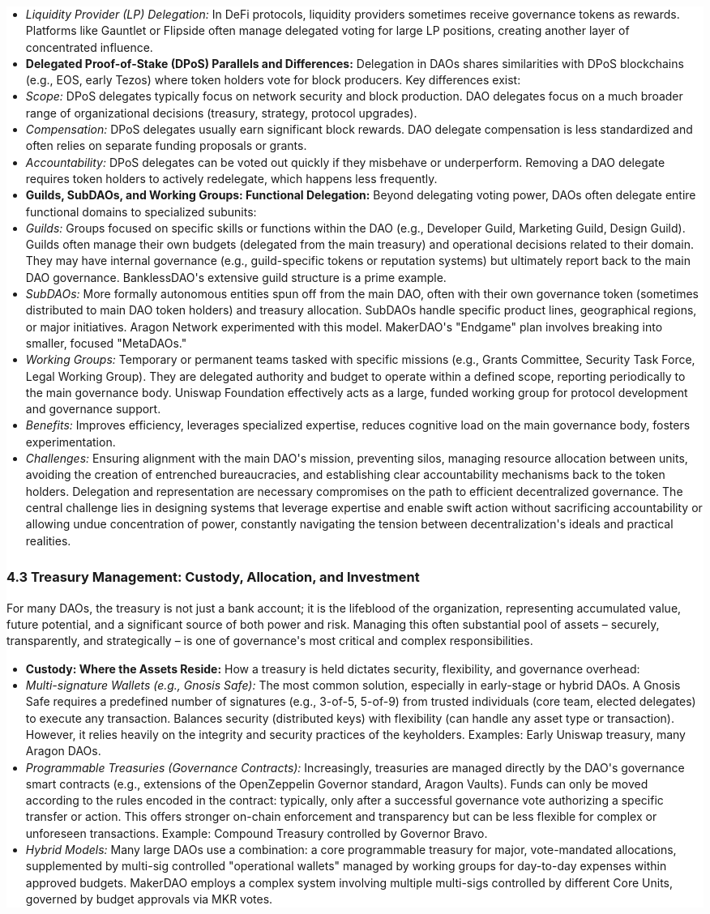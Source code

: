 *   *Liquidity Provider (LP) Delegation:* In DeFi protocols, liquidity providers sometimes receive governance tokens as rewards. Platforms like Gauntlet or Flipside often manage delegated voting for large LP positions, creating another layer of concentrated influence.
*   **Delegated Proof-of-Stake (DPoS) Parallels and Differences:** Delegation in DAOs shares similarities with DPoS blockchains (e.g., EOS, early Tezos) where token holders vote for block producers. Key differences exist:
*   *Scope:* DPoS delegates typically focus on network security and block production. DAO delegates focus on a much broader range of organizational decisions (treasury, strategy, protocol upgrades).
*   *Compensation:* DPoS delegates usually earn significant block rewards. DAO delegate compensation is less standardized and often relies on separate funding proposals or grants.
*   *Accountability:* DPoS delegates can be voted out quickly if they misbehave or underperform. Removing a DAO delegate requires token holders to actively redelegate, which happens less frequently.
*   **Guilds, SubDAOs, and Working Groups: Functional Delegation:** Beyond delegating voting power, DAOs often delegate entire functional domains to specialized subunits:
*   *Guilds:* Groups focused on specific skills or functions within the DAO (e.g., Developer Guild, Marketing Guild, Design Guild). Guilds often manage their own budgets (delegated from the main treasury) and operational decisions related to their domain. They may have internal governance (e.g., guild-specific tokens or reputation systems) but ultimately report back to the main DAO governance. BanklessDAO's extensive guild structure is a prime example.
*   *SubDAOs:* More formally autonomous entities spun off from the main DAO, often with their own governance token (sometimes distributed to main DAO token holders) and treasury allocation. SubDAOs handle specific product lines, geographical regions, or major initiatives. Aragon Network experimented with this model. MakerDAO's "Endgame" plan involves breaking into smaller, focused "MetaDAOs."
*   *Working Groups:* Temporary or permanent teams tasked with specific missions (e.g., Grants Committee, Security Task Force, Legal Working Group). They are delegated authority and budget to operate within a defined scope, reporting periodically to the main governance body. Uniswap Foundation effectively acts as a large, funded working group for protocol development and governance support.
*   *Benefits:* Improves efficiency, leverages specialized expertise, reduces cognitive load on the main governance body, fosters experimentation.
*   *Challenges:* Ensuring alignment with the main DAO's mission, preventing silos, managing resource allocation between units, avoiding the creation of entrenched bureaucracies, and establishing clear accountability mechanisms back to the token holders.
Delegation and representation are necessary compromises on the path to efficient decentralized governance. The central challenge lies in designing systems that leverage expertise and enable swift action without sacrificing accountability or allowing undue concentration of power, constantly navigating the tension between decentralization's ideals and practical realities.
### 4.3 Treasury Management: Custody, Allocation, and Investment
For many DAOs, the treasury is not just a bank account; it is the lifeblood of the organization, representing accumulated value, future potential, and a significant source of both power and risk. Managing this often substantial pool of assets – securely, transparently, and strategically – is one of governance's most critical and complex responsibilities.
*   **Custody: Where the Assets Reside:** How a treasury is held dictates security, flexibility, and governance overhead:
*   *Multi-signature Wallets (e.g., Gnosis Safe):* The most common solution, especially in early-stage or hybrid DAOs. A Gnosis Safe requires a predefined number of signatures (e.g., 3-of-5, 5-of-9) from trusted individuals (core team, elected delegates) to execute any transaction. Balances security (distributed keys) with flexibility (can handle any asset type or transaction). However, it relies heavily on the integrity and security practices of the keyholders. Examples: Early Uniswap treasury, many Aragon DAOs.
*   *Programmable Treasuries (Governance Contracts):* Increasingly, treasuries are managed directly by the DAO's governance smart contracts (e.g., extensions of the OpenZeppelin Governor standard, Aragon Vaults). Funds can only be moved according to the rules encoded in the contract: typically, only after a successful governance vote authorizing a specific transfer or action. This offers stronger on-chain enforcement and transparency but can be less flexible for complex or unforeseen transactions. Example: Compound Treasury controlled by Governor Bravo.
*   *Hybrid Models:* Many large DAOs use a combination: a core programmable treasury for major, vote-mandated allocations, supplemented by multi-sig controlled "operational wallets" managed by working groups for day-to-day expenses within approved budgets. MakerDAO employs a complex system involving multiple multi-sigs controlled by different Core Units, governed by budget approvals via MKR votes.